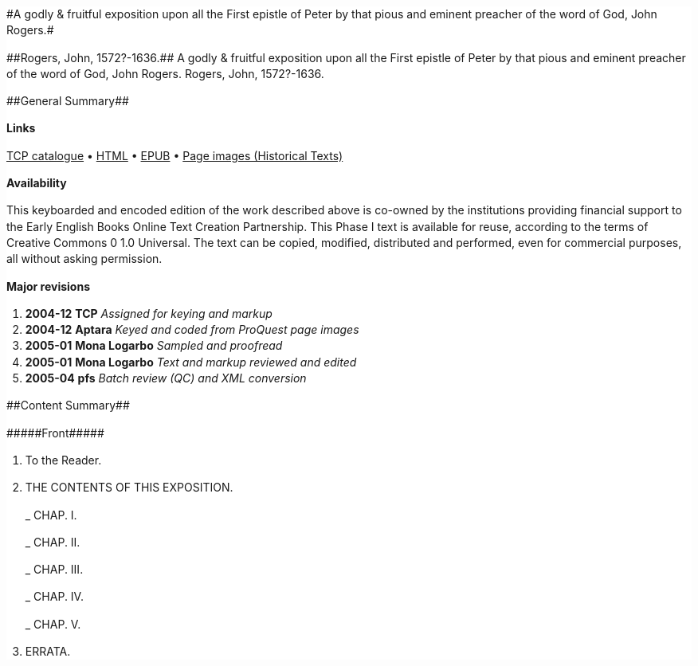 #A godly & fruitful exposition upon all the First epistle of Peter by that pious and eminent preacher of the word of God, John Rogers.#

##Rogers, John, 1572?-1636.##
A godly & fruitful exposition upon all the First epistle of Peter by that pious and eminent preacher of the word of God, John Rogers.
Rogers, John, 1572?-1636.

##General Summary##

**Links**

[TCP catalogue](http://www.ota.ox.ac.uk/tcp/)  • 
[HTML](http://tei.it.ox.ac.uk/tcp/Texts-HTML/free/A57/A57537.html)  • 
[EPUB](http://tei.it.ox.ac.uk/tcp/Texts-EPUB/free/A57/A57537.epub) • 
[Page images (Historical Texts)](https://data.historicaltexts.jisc.ac.uk/view?pubId=eebo-12673571e&pageId=eebo-12673571e-65522-1)

**Availability**

This keyboarded and encoded edition of the
	       work described above is co-owned by the institutions
	       providing financial support to the Early English Books
	       Online Text Creation Partnership. This Phase I text is
	       available for reuse, according to the terms of Creative
	       Commons 0 1.0 Universal. The text can be copied,
	       modified, distributed and performed, even for
	       commercial purposes, all without asking permission.

**Major revisions**

1. __2004-12__ __TCP__ *Assigned for keying and markup*
1. __2004-12__ __Aptara__ *Keyed and coded from ProQuest page images*
1. __2005-01__ __Mona Logarbo__ *Sampled and proofread*
1. __2005-01__ __Mona Logarbo__ *Text and markup reviewed and edited*
1. __2005-04__ __pfs__ *Batch review (QC) and XML conversion*

##Content Summary##

#####Front#####

1. To the Reader.

1. THE
CONTENTS
OF THIS
EXPOSITION.

    _ CHAP. I.

    _ CHAP. II.

    _ CHAP. III.

    _ CHAP. IV.

    _ CHAP. V.

1. ERRATA.
